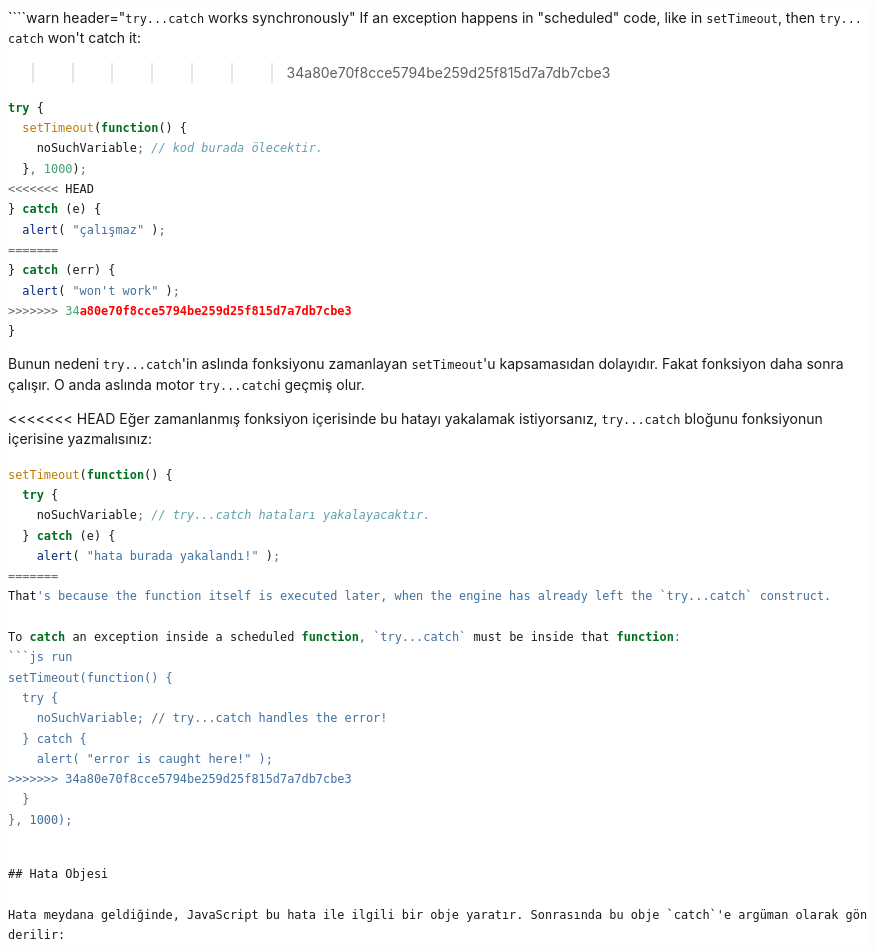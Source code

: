 
````warn header="`try...catch` works synchronously"
If an exception happens in "scheduled" code, like in `setTimeout`, then `try...catch` won't catch it:
>>>>>>> 34a80e70f8cce5794be259d25f815d7a7db7cbe3

```js run
try {
  setTimeout(function() {
    noSuchVariable; // kod burada ölecektir.
  }, 1000);
<<<<<<< HEAD
} catch (e) {
  alert( "çalışmaz" );
=======
} catch (err) {
  alert( "won't work" );
>>>>>>> 34a80e70f8cce5794be259d25f815d7a7db7cbe3
}
```
Bunun nedeni `try...catch`'in aslında fonksiyonu zamanlayan `setTimeout`'u kapsamasıdan dolayıdır. Fakat fonksiyon daha sonra çalışır. O anda aslında motor `try...catch`i geçmiş olur.

<<<<<<< HEAD
Eğer zamanlanmış fonksiyon içerisinde bu hatayı yakalamak istiyorsanız, `try...catch` bloğunu fonksiyonun içerisine yazmalısınız:

```js run
setTimeout(function() {
  try {
    noSuchVariable; // try...catch hataları yakalayacaktır.
  } catch (e) {
    alert( "hata burada yakalandı!" );
=======
That's because the function itself is executed later, when the engine has already left the `try...catch` construct.

To catch an exception inside a scheduled function, `try...catch` must be inside that function:
```js run
setTimeout(function() {
  try {    
    noSuchVariable; // try...catch handles the error!
  } catch {
    alert( "error is caught here!" );
>>>>>>> 34a80e70f8cce5794be259d25f815d7a7db7cbe3
  }
}, 1000);
```
`````

## Hata Objesi

Hata meydana geldiğinde, JavaScript bu hata ile ilgili bir obje yaratır. Sonrasında bu obje `catch`'e argüman olarak gönderilir:
